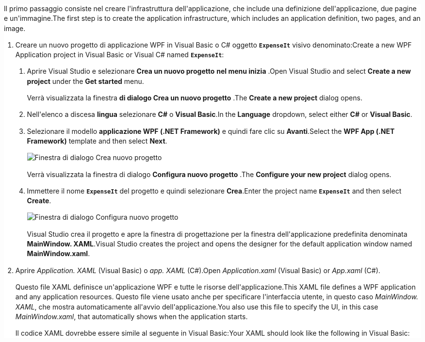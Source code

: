 <span data-ttu-id="94a6c-120">Il primo passaggio consiste nel creare l'infrastruttura dell'applicazione, che include una definizione dell'applicazione, due pagine e un'immagine.</span><span class="sxs-lookup"><span data-stu-id="94a6c-120">The first step is to create the application infrastructure, which includes an application definition, two pages, and an image.</span></span>

1. <span data-ttu-id="94a6c-121">Creare un nuovo progetto di applicazione WPF in Visual Basic o C# oggetto **`ExpenseIt`** visivo denominato:</span><span class="sxs-lookup"><span data-stu-id="94a6c-121">Create a new WPF Application project in Visual Basic or Visual C# named **`ExpenseIt`**:</span></span>

   1. <span data-ttu-id="94a6c-122">Aprire Visual Studio e selezionare **Crea un nuovo progetto** **nel menu inizia** .</span><span class="sxs-lookup"><span data-stu-id="94a6c-122">Open Visual Studio and select **Create a new project** under the **Get started** menu.</span></span>

      <span data-ttu-id="94a6c-123">Verrà visualizzata la finestra **di dialogo Crea un nuovo progetto** .</span><span class="sxs-lookup"><span data-stu-id="94a6c-123">The **Create a new project** dialog opens.</span></span>

   2. <span data-ttu-id="94a6c-124">Nell'elenco a discesa **lingua** selezionare **C#** o **Visual Basic**.</span><span class="sxs-lookup"><span data-stu-id="94a6c-124">In the **Language** dropdown, select either **C#** or **Visual Basic**.</span></span>
      
   3. <span data-ttu-id="94a6c-125">Selezionare il modello **applicazione WPF (.NET Framework)** e quindi fare clic su **Avanti**.</span><span class="sxs-lookup"><span data-stu-id="94a6c-125">Select the **WPF App (.NET Framework)** template and then select **Next**.</span></span> 
     
      ![Finestra di dialogo Crea nuovo progetto](./media/walkthrough-my-first-wpf-desktop-application/create-new-project-dialog.png)
    
      <span data-ttu-id="94a6c-127">Verrà visualizzata la finestra di dialogo **Configura nuovo progetto** .</span><span class="sxs-lookup"><span data-stu-id="94a6c-127">The **Configure your new project** dialog opens.</span></span>

   4. <span data-ttu-id="94a6c-128">Immettere il nome **`ExpenseIt`** del progetto e quindi selezionare **Crea**.</span><span class="sxs-lookup"><span data-stu-id="94a6c-128">Enter the project name **`ExpenseIt`** and then select **Create**.</span></span>

      ![Finestra di dialogo Configura nuovo progetto](./media/walkthrough-my-first-wpf-desktop-application/configure-new-project-dialog.png)

      <span data-ttu-id="94a6c-130">Visual Studio crea il progetto e apre la finestra di progettazione per la finestra dell'applicazione predefinita denominata **MainWindow. XAML**.</span><span class="sxs-lookup"><span data-stu-id="94a6c-130">Visual Studio creates the project and opens the designer for the default application window named **MainWindow.xaml**.</span></span>

2. <span data-ttu-id="94a6c-131">Aprire *Application. XAML* (Visual Basic) o *app. XAML* (C#).</span><span class="sxs-lookup"><span data-stu-id="94a6c-131">Open *Application.xaml* (Visual Basic) or *App.xaml* (C#).</span></span>

    <span data-ttu-id="94a6c-132">Questo file XAML definisce un'applicazione WPF e tutte le risorse dell'applicazione.</span><span class="sxs-lookup"><span data-stu-id="94a6c-132">This XAML file defines a WPF application and any application resources.</span></span> <span data-ttu-id="94a6c-133">Questo file viene usato anche per specificare l'interfaccia utente, in questo caso *MainWindow. XAML*, che mostra automaticamente all'avvio dell'applicazione.</span><span class="sxs-lookup"><span data-stu-id="94a6c-133">You also use this file to specify the UI, in this case *MainWindow.xaml*, that automatically shows when the application starts.</span></span>

    <span data-ttu-id="94a6c-134">Il codice XAML dovrebbe essere simile al seguente in Visual Basic:</span><span class="sxs-lookup"><span data-stu-id="94a6c-134">Your XAML should look like the following in Visual Basic:</span></span>
